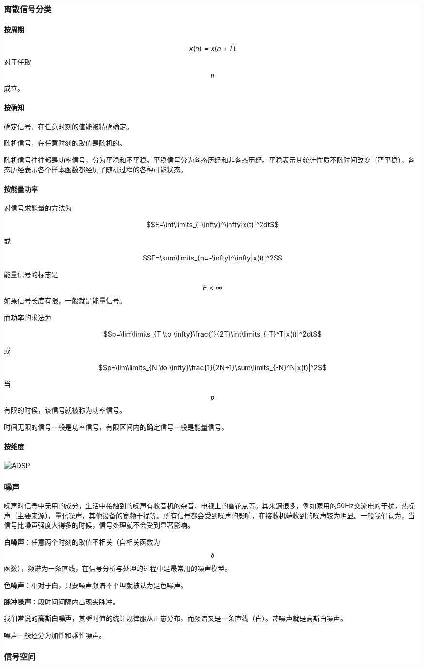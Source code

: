 

### 离散信号分类

#### 按周期

$$x(n)=x(n+T)$$对于任取$$n$$成立。

#### 按确知

确定信号，在任意时刻的值能被精确确定。

随机信号，在任意时刻的取值是随机的。

随机信号往往都是功率信号，分为平稳和不平稳。平稳信号分为各态历经和非各态历经。平稳表示其统计性质不随时间改变（严平稳），各态历经表示各个样本函数都经历了随机过程的各种可能状态。

#### 按能量功率

对信号求能量的方法为

$$E=\int\limits_{-\infty}^\infty|x(t)|^2dt$$

或

$$E=\sum\limits_{n=-\infty}^\infty|x(t)|^2$$

能量信号的标志是$$E<\infty$$如果信号长度有限，一般就是能量信号。

而功率的求法为

$$p=\lim\limits_{T \to \infty}\frac{1}{2T}\int\limits_{-T}^T|x(t)|^2dt$$

或

$$p=\lim\limits_{N \to \infty}\frac{1}{2N+1}\sum\limits_{-N}^N|x(t)|^2$$

当$$p$$有限的时候，该信号就被称为功率信号。

时间无限的信号一般是功率信号，有限区间内的确定信号一般是能量信号。

#### 按维度

![ADSP](https://raw.githubusercontent.com/psycholsc/psycholsc.github.io/master/assets/ADSP.jpg)

### 噪声

噪声时信号中无用的成分，生活中接触到的噪声有收音机的杂音、电视上的雪花点等。其来源很多，例如家用的50Hz交流电的干扰，热噪声（主要来源），量化噪声，其他设备的宽频干扰等。所有信号都会受到噪声的影响，在接收机端收到的噪声较为明显。一般我们认为，当信号比噪声强度大得多的时候，信号处理就不会受到显著影响。

**白噪声**：任意两个时刻的取值不相关（自相关函数为$$\delta$$函数），频谱为一条直线，在信号分析与处理的过程中是最常用的噪声模型。

**色噪声**：相对于**白**，只要噪声频谱不平坦就被认为是色噪声。

**脉冲噪声**：段时间间隔内出现尖脉冲。

我们常说的**高斯白噪声**，其瞬时值的统计规律服从正态分布，而频谱又是一条直线（白）。热噪声就是高斯白噪声。

噪声一般还分为加性和乘性噪声。

### 信号空间
